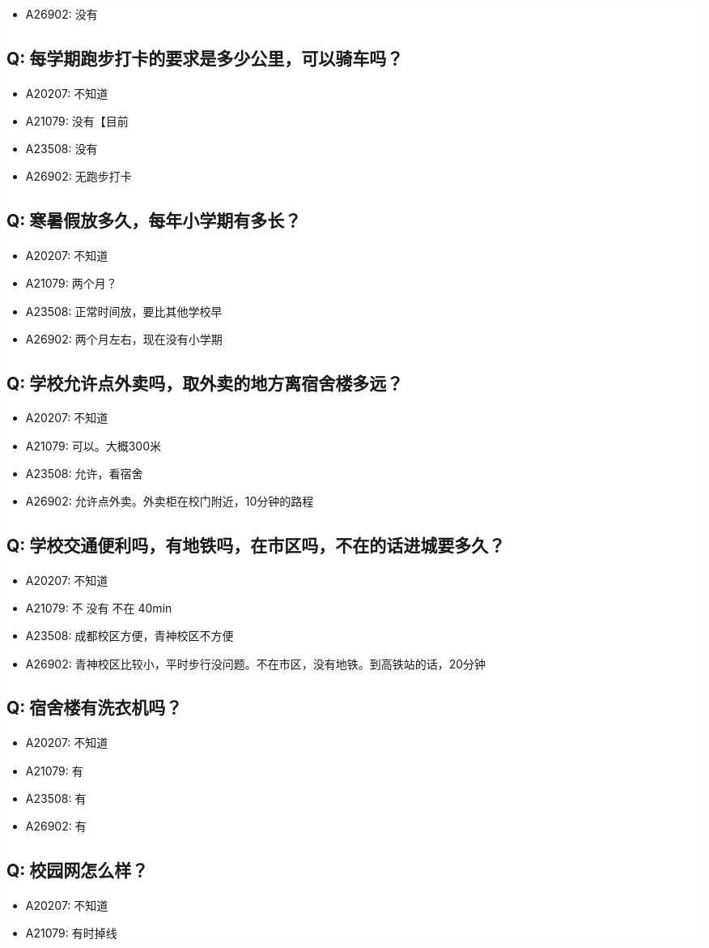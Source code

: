 - A26902: 没有

## Q: 每学期跑步打卡的要求是多少公里，可以骑车吗？

- A20207: 不知道

- A21079: 没有【目前

- A23508: 没有

- A26902: 无跑步打卡

## Q: 寒暑假放多久，每年小学期有多长？

- A20207: 不知道

- A21079: 两个月？

- A23508: 正常时间放，要比其他学校早

- A26902: 两个月左右，现在没有小学期

## Q: 学校允许点外卖吗，取外卖的地方离宿舍楼多远？

- A20207: 不知道

- A21079: 可以。大概300米

- A23508: 允许，看宿舍

- A26902: 允许点外卖。外卖柜在校门附近，10分钟的路程

## Q: 学校交通便利吗，有地铁吗，在市区吗，不在的话进城要多久？

- A20207: 不知道

- A21079: 不 没有 不在 40min

- A23508: 成都校区方便，青神校区不方便

- A26902: 青神校区比较小，平时步行没问题。不在市区，没有地铁。到高铁站的话，20分钟

## Q: 宿舍楼有洗衣机吗？

- A20207: 不知道

- A21079: 有

- A23508: 有

- A26902: 有

## Q: 校园网怎么样？

- A20207: 不知道

- A21079: 有时掉线

